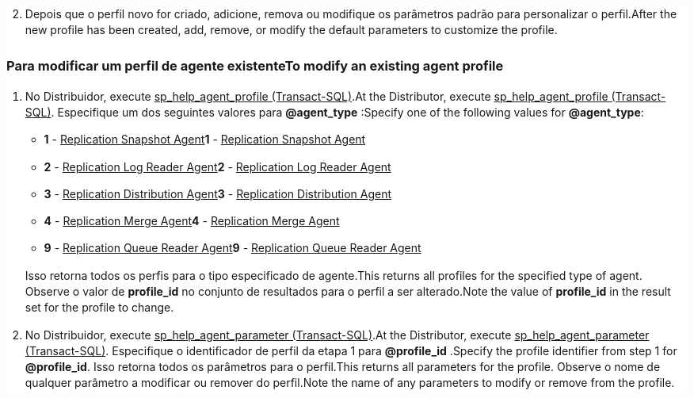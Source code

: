 2.  <span data-ttu-id="78354-174">Depois que o perfil novo for criado, adicione, remova ou modifique os parâmetros padrão para personalizar o perfil.</span><span class="sxs-lookup"><span data-stu-id="78354-174">After the new profile has been created, add, remove, or modify the default parameters to customize the profile.</span></span>  
  
###  <a name="to-modify-an-existing-agent-profile"></a><a name="Modify_tsql"></a> <span data-ttu-id="78354-175">Para modificar um perfil de agente existente</span><span class="sxs-lookup"><span data-stu-id="78354-175">To modify an existing agent profile</span></span>  
  
1.  <span data-ttu-id="78354-176">No Distribuidor, execute [sp_help_agent_profile &#40;Transact-SQL&#41;](/sql/relational-databases/system-stored-procedures/sp-help-agent-profile-transact-sql).</span><span class="sxs-lookup"><span data-stu-id="78354-176">At the Distributor, execute [sp_help_agent_profile &#40;Transact-SQL&#41;](/sql/relational-databases/system-stored-procedures/sp-help-agent-profile-transact-sql).</span></span> <span data-ttu-id="78354-177">Especifique um dos seguintes valores para **@agent_type** :</span><span class="sxs-lookup"><span data-stu-id="78354-177">Specify one of the following values for **@agent_type**:</span></span>  
  
    -   <span data-ttu-id="78354-178">**1** - [Replication Snapshot Agent](replication-snapshot-agent.md)</span><span class="sxs-lookup"><span data-stu-id="78354-178">**1** - [Replication Snapshot Agent](replication-snapshot-agent.md)</span></span>  
  
    -   <span data-ttu-id="78354-179">**2** - [Replication Log Reader Agent](replication-log-reader-agent.md)</span><span class="sxs-lookup"><span data-stu-id="78354-179">**2** - [Replication Log Reader Agent](replication-log-reader-agent.md)</span></span>  
  
    -   <span data-ttu-id="78354-180">**3** - [Replication Distribution Agent](replication-distribution-agent.md)</span><span class="sxs-lookup"><span data-stu-id="78354-180">**3** - [Replication Distribution Agent](replication-distribution-agent.md)</span></span>  
  
    -   <span data-ttu-id="78354-181">**4** - [Replication Merge Agent](replication-merge-agent.md)</span><span class="sxs-lookup"><span data-stu-id="78354-181">**4** - [Replication Merge Agent](replication-merge-agent.md)</span></span>  
  
    -   <span data-ttu-id="78354-182">**9** - [Replication Queue Reader Agent](replication-queue-reader-agent.md)</span><span class="sxs-lookup"><span data-stu-id="78354-182">**9** - [Replication Queue Reader Agent](replication-queue-reader-agent.md)</span></span>  
  
     <span data-ttu-id="78354-183">Isso retorna todos os perfis para o tipo especificado de agente.</span><span class="sxs-lookup"><span data-stu-id="78354-183">This returns all profiles for the specified type of agent.</span></span> <span data-ttu-id="78354-184">Observe o valor de **profile_id** no conjunto de resultados para o perfil a ser alterado.</span><span class="sxs-lookup"><span data-stu-id="78354-184">Note the value of **profile_id** in the result set for the profile to change.</span></span>  
  
2.  <span data-ttu-id="78354-185">No Distribuidor, execute [sp_help_agent_parameter &#40;Transact-SQL&#41;](/sql/relational-databases/system-stored-procedures/sp-help-agent-parameter-transact-sql).</span><span class="sxs-lookup"><span data-stu-id="78354-185">At the Distributor, execute [sp_help_agent_parameter &#40;Transact-SQL&#41;](/sql/relational-databases/system-stored-procedures/sp-help-agent-parameter-transact-sql).</span></span> <span data-ttu-id="78354-186">Especifique o identificador de perfil da etapa 1 para **@profile_id** .</span><span class="sxs-lookup"><span data-stu-id="78354-186">Specify the profile identifier from step 1 for **@profile_id**.</span></span> <span data-ttu-id="78354-187">Isso retorna todos os parâmetros para o perfil.</span><span class="sxs-lookup"><span data-stu-id="78354-187">This returns all parameters for the profile.</span></span> <span data-ttu-id="78354-188">Observe o nome de qualquer parâmetro a modificar ou remover do perfil.</span><span class="sxs-lookup"><span data-stu-id="78354-188">Note the name of any parameters to modify or remove from the profile.</span></span>  
  